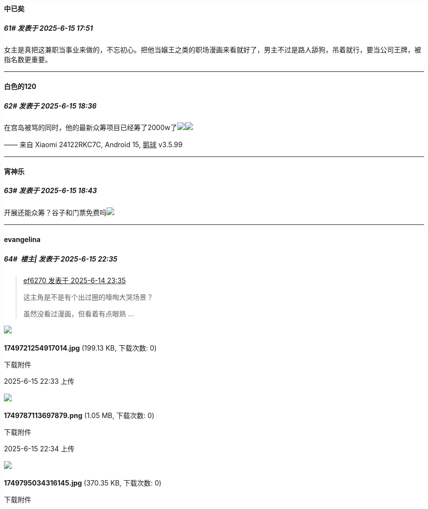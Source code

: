 ####  中已矣  
##### 61#       发表于 2025-6-15 17:51

女主是真把这兼职当事业来做的，不忘初心。把他当嬢王之类的职场漫画来看就好了，男主不过是路人舔狗，吊着就行，要当公司王牌，被指名数更重要。


*****

####  白色的120  
##### 62#       发表于 2025-6-15 18:36

在宫岛被骂的同时，他的最新众筹项目已经筹了2000w了<img src="https://static.stage1st.com/image/smiley/face2017/037.png" referrerpolicy="no-referrer"><img src="https://p.sda1.dev/24/5614a736634135cd4188d1394a157eef/image.jpg" referrerpolicy="no-referrer">

—— 来自 Xiaomi 24122RKC7C, Android 15, [鹅球](https://www.pgyer.com/GcUxKd4w) v3.5.99


*****

####  宵神乐  
##### 63#       发表于 2025-6-15 18:43

开展还能众筹？谷子和门票免费吗<img src="https://static.stage1st.com/image/smiley/face2017/065.png" referrerpolicy="no-referrer">


*****

####  evangelina  
##### 64#         楼主| 发表于 2025-6-15 22:35

<blockquote><a href="httphttps://stage1st.com/2b/forum.php?mod=redirect&amp;goto=findpost&amp;pid=67939541&amp;ptid=2253852" target="_blank">ef6270 发表于 2025-6-14 23:35</a>

这主角是不是有个出过圈的嚎啕大哭场景？

虽然没看过漫画，但看着有点眼熟 ...</blockquote>

<img src="https://img.stage1st.com/forum/202506/15/223357yo8tsg8txzntz8vh.jpg" referrerpolicy="no-referrer">

<strong>1749721254917014.jpg</strong> (199.13 KB, 下载次数: 0)

下载附件

2025-6-15 22:33 上传

<img src="https://img.stage1st.com/forum/202506/15/223406mfl7661klmww7pc3.png" referrerpolicy="no-referrer">

<strong>1749787113697879.png</strong> (1.05 MB, 下载次数: 0)

下载附件

2025-6-15 22:34 上传

<img src="https://img.stage1st.com/forum/202506/15/223424ze3pup0hpzsd3g0t.jpg" referrerpolicy="no-referrer">

<strong>1749795034316145.jpg</strong> (370.35 KB, 下载次数: 0)

下载附件
